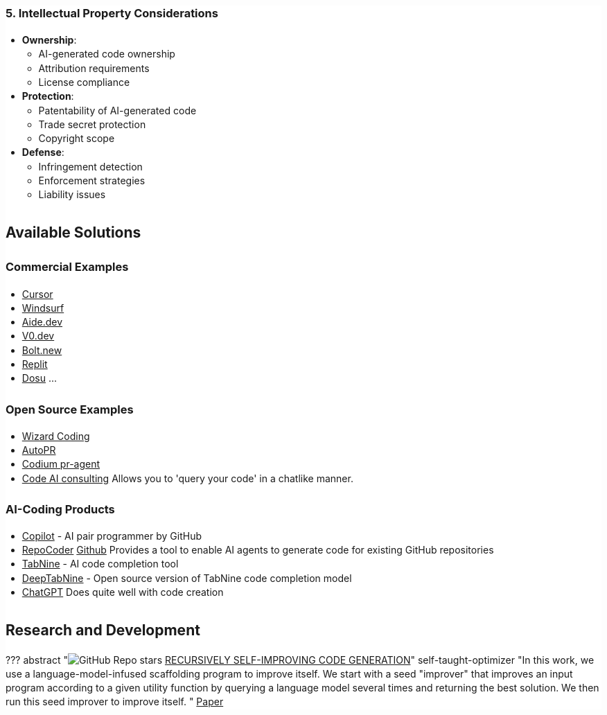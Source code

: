 ### 5. Intellectual Property Considerations
- **Ownership**:
    - AI-generated code ownership
    - Attribution requirements
    - License compliance
- **Protection**:
    - Patentability of AI-generated code
    - Trade secret protection
    - Copyright scope
- **Defense**:
    - Infringement detection
    - Enforcement strategies
    - Liability issues

## Available Solutions

### Commercial Examples

- [Cursor](https://www.cursor.com/)
- [Windsurf](https://www.windsurf.com/)
- [Aide.dev](https://aide.dev/)
- [V0.dev](https://v0.dev/)
- [Bolt.new](https://bolt.new/)
- [Replit](https://replit.com/)
- [Dosu](https://dosu.dev/)
...

### Open Source Examples

- [Wizard Coding](https://github.com/nlpxucan/WizardLM/WizardCoder)
- [AutoPR](https://github.com/irgolic/AutoPR)
- [Codium pr-agent](https://github.com/Codium-ai/pr-agent)
- [Code AI consulting](https://github.com/AI-Citizen/SolidGPT) Allows you to 'query your code' in a chatlike manner.

### AI-Coding Products

- [Copilot](https://copilot.github.com/) - AI pair programmer by GitHub
- [RepoCoder](https://arxiv.org/pdf/2303.12570.pdf) [Github](https://github.com/microsoft/CodeT/RepoCoder) Provides a tool to enable AI agents to generate code for existing GitHub repositories
- [TabNine](https://www.tabnine.com/) - AI code completion tool
- [DeepTabNine](https://github.com/github/DeepTabNine) - Open source version of TabNine
code completion model
- [ChatGPT](https://chat.openai.com/) Does quite well with code creation

## Research and Development

??? abstract "![GitHub Repo stars](https://badgen.net/github/stars/microsoft/stop)  [RECURSIVELY SELF-IMPROVING CODE GENERATION](https://github.com/microsoft/stop)" self-taught-optimizer
    "In this work, we use a language-model-infused scaffolding program to improve itself. We start with a seed "improver" that improves an input program according to a given utility function by querying a language model several times and returning the best solution. We then run this seed improver to improve itself. "
    [Paper](https://arxiv.org/abs/2310.02304)
